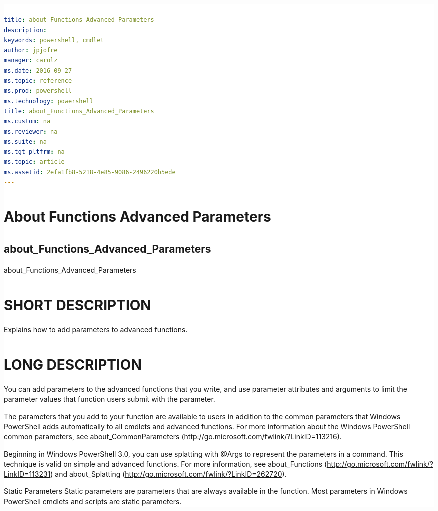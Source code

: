 ```yaml
---
title: about_Functions_Advanced_Parameters
description: 
keywords: powershell, cmdlet
author: jpjofre
manager: carolz
ms.date: 2016-09-27
ms.topic: reference
ms.prod: powershell
ms.technology: powershell
title: about_Functions_Advanced_Parameters
ms.custom: na
ms.reviewer: na
ms.suite: na
ms.tgt_pltfrm: na
ms.topic: article
ms.assetid: 2efa1fb8-5218-4e85-9086-2496220b5ede
---
```

# About Functions Advanced Parameters
## about_Functions_Advanced_Parameters


about_Functions_Advanced_Parameters

# SHORT DESCRIPTION

Explains how to add parameters to advanced functions.

# LONG DESCRIPTION

You can add parameters to the advanced functions that you write, and use
parameter attributes and arguments to limit the parameter values that
function users submit with the parameter.

The parameters that you add to your function are available to users in
addition to the common parameters that Windows PowerShell adds automatically
to all cmdlets and advanced functions. For more information about the Windows
PowerShell common parameters, see about_CommonParameters
(http://go.microsoft.com/fwlink/?LinkID=113216).

Beginning in Windows PowerShell 3.0, you can use splatting with @Args to
represent the parameters in a command. This technique is valid on simple
and advanced functions. For more information, see about_Functions
(http://go.microsoft.com/fwlink/?LinkID=113231) and about_Splatting
(http://go.microsoft.com/fwlink/?LinkID=262720).

Static Parameters
Static parameters are parameters that are always available in the function.
Most parameters in Windows PowerShell cmdlets and scripts are static parameters.
